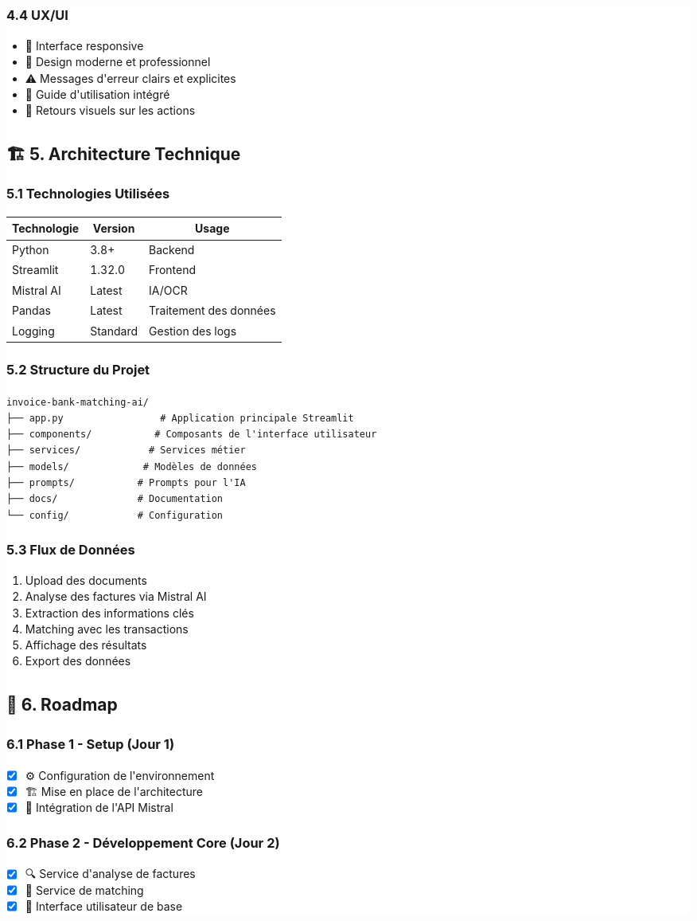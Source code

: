 ### 4.4 UX/UI
- 📱 Interface responsive
- 🎨 Design moderne et professionnel
- ⚠️ Messages d'erreur clairs et explicites
- 📖 Guide d'utilisation intégré
- 🎯 Retours visuels sur les actions

## 🏗️ 5. Architecture Technique

### 5.1 Technologies Utilisées
| Technologie | Version | Usage |
|------------|---------|--------|
| Python | 3.8+ | Backend |
| Streamlit | 1.32.0 | Frontend |
| Mistral AI | Latest | IA/OCR |
| Pandas | Latest | Traitement des données |
| Logging | Standard | Gestion des logs |

### 5.2 Structure du Projet
```
invoice-bank-matching-ai/
├── app.py                 # Application principale Streamlit
├── components/           # Composants de l'interface utilisateur
├── services/            # Services métier
├── models/             # Modèles de données
├── prompts/           # Prompts pour l'IA
├── docs/              # Documentation
└── config/            # Configuration
```

### 5.3 Flux de Données
1. Upload des documents
2. Analyse des factures via Mistral AI
3. Extraction des informations clés
4. Matching avec les transactions
5. Affichage des résultats
6. Export des données

## 📅 6. Roadmap

### 6.1 Phase 1 - Setup (Jour 1)
- [x] ⚙️ Configuration de l'environnement
- [x] 🏗️ Mise en place de l'architecture
- [x] 🔌 Intégration de l'API Mistral

### 6.2 Phase 2 - Développement Core (Jour 2)
- [x] 🔍 Service d'analyse de factures
- [x] 🔄 Service de matching
- [x] 🎨 Interface utilisateur de base
